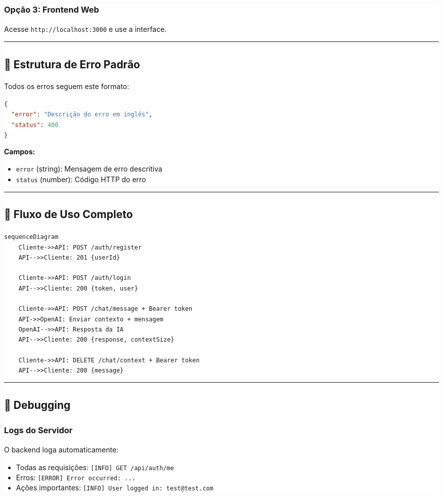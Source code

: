 ### Opção 3: Frontend Web

Acesse `http://localhost:3000` e use a interface.

---

## 📝 Estrutura de Erro Padrão

Todos os erros seguem este formato:

```json
{
  "error": "Descrição do erro em inglês",
  "status": 400
}
```

**Campos:**
- `error` (string): Mensagem de erro descritiva
- `status` (number): Código HTTP do erro

---

## 🔄 Fluxo de Uso Completo

```mermaid
sequenceDiagram
    Cliente->>API: POST /auth/register
    API-->>Cliente: 201 {userId}
    
    Cliente->>API: POST /auth/login
    API-->>Cliente: 200 {token, user}
    
    Cliente->>API: POST /chat/message + Bearer token
    API->>OpenAI: Enviar contexto + mensagem
    OpenAI-->>API: Resposta da IA
    API-->>Cliente: 200 {response, contextSize}
    
    Cliente->>API: DELETE /chat/context + Bearer token
    API-->>Cliente: 200 {message}
```

---

## 🐛 Debugging

### Logs do Servidor

O backend loga automaticamente:
- Todas as requisições: `[INFO] GET /api/auth/me`
- Erros: `[ERROR] Error occurred: ...`
- Ações importantes: `[INFO] User logged in: test@test.com`
